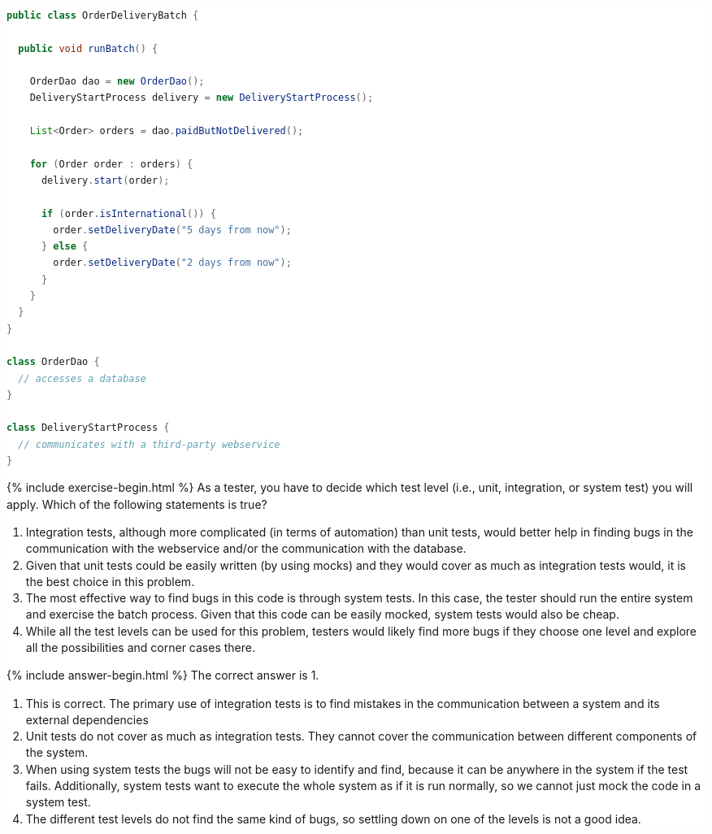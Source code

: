 ```java
public class OrderDeliveryBatch {

  public void runBatch() {

    OrderDao dao = new OrderDao();
    DeliveryStartProcess delivery = new DeliveryStartProcess();

    List<Order> orders = dao.paidButNotDelivered();

    for (Order order : orders) {
      delivery.start(order);

      if (order.isInternational()) {
        order.setDeliveryDate("5 days from now");
      } else {
        order.setDeliveryDate("2 days from now");
      }
    }
  }
}

class OrderDao {
  // accesses a database
}

class DeliveryStartProcess {
  // communicates with a third-party webservice
}
```

{% include exercise-begin.html %}
As a tester, you have to decide which test level (i.e., unit, integration, or system test) you will apply.
Which of the following statements is true?

1. Integration tests, although more complicated (in terms of automation) than unit tests, would better help in finding bugs in the communication with the webservice and/or the communication with the database.
2. Given that unit tests could be easily written (by using mocks) and they would cover as much as integration tests would, it is the best choice in this problem.
3. The most effective way to find bugs in this code is through system tests. In this case, the tester should run the entire system and exercise the batch process. Given that this code can be easily mocked, system tests would also be cheap.
4. While all the test levels can be used for this problem, testers would likely find more bugs if they choose one level and explore all the possibilities and corner cases there.

{% include answer-begin.html %}
The correct answer is 1.

1. This is correct. The primary use of integration tests is to find mistakes in the communication between a system and its external dependencies
2. Unit tests do not cover as much as integration tests. They cannot cover the communication between different components of the system.
3. When using system tests the bugs will not be easy to identify and find, because it can be anywhere in the system if the test fails. Additionally, system tests want to execute the whole system as if it is run normally, so we cannot just mock the code in a system test.
4. The different test levels do not find the same kind of bugs, so settling down on one of the levels is not a good idea.
